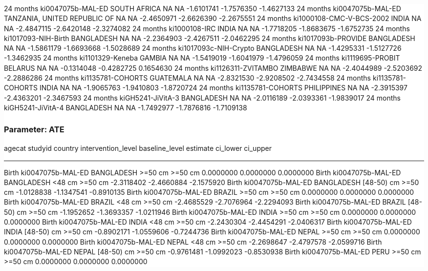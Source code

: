 24 months   ki0047075b-MAL-ED          SOUTH AFRICA                   NA                   NA                -1.6101741   -1.7576350   -1.4627133
24 months   ki0047075b-MAL-ED          TANZANIA, UNITED REPUBLIC OF   NA                   NA                -2.4650971   -2.6626390   -2.2675551
24 months   ki1000108-CMC-V-BCS-2002   INDIA                          NA                   NA                -2.4847115   -2.6420148   -2.3274082
24 months   ki1000108-IRC              INDIA                          NA                   NA                -1.7718205   -1.8683675   -1.6752735
24 months   ki1017093-NIH-Birth        BANGLADESH                     NA                   NA                -2.2364903   -2.4267511   -2.0462295
24 months   ki1017093b-PROVIDE         BANGLADESH                     NA                   NA                -1.5861179   -1.6693668   -1.5028689
24 months   ki1017093c-NIH-Crypto      BANGLADESH                     NA                   NA                -1.4295331   -1.5127726   -1.3462935
24 months   ki1101329-Keneba           GAMBIA                         NA                   NA                -1.5419019   -1.6041979   -1.4796059
24 months   ki1119695-PROBIT           BELARUS                        NA                   NA                -0.1314048   -0.4282725    0.1654630
24 months   ki1126311-ZVITAMBO         ZIMBABWE                       NA                   NA                -2.4044989   -2.5203692   -2.2886286
24 months   ki1135781-COHORTS          GUATEMALA                      NA                   NA                -2.8321530   -2.9208502   -2.7434558
24 months   ki1135781-COHORTS          INDIA                          NA                   NA                -1.9065763   -1.9410803   -1.8720724
24 months   ki1135781-COHORTS          PHILIPPINES                    NA                   NA                -2.3915397   -2.4363201   -2.3467593
24 months   kiGH5241-JiVitA-3          BANGLADESH                     NA                   NA                -2.0116189   -2.0393361   -1.9839017
24 months   kiGH5241-JiVitA-4          BANGLADESH                     NA                   NA                -1.7492977   -1.7876816   -1.7109138


### Parameter: ATE


agecat      studyid                    country                        intervention_level   baseline_level      estimate     ci_lower     ci_upper
----------  -------------------------  -----------------------------  -------------------  ---------------  -----------  -----------  -----------
Birth       ki0047075b-MAL-ED          BANGLADESH                     >=50 cm              >=50 cm            0.0000000    0.0000000    0.0000000
Birth       ki0047075b-MAL-ED          BANGLADESH                     <48 cm               >=50 cm           -2.3118402   -2.4660884   -2.1575920
Birth       ki0047075b-MAL-ED          BANGLADESH                     [48-50) cm           >=50 cm           -1.0128838   -1.1347541   -0.8910135
Birth       ki0047075b-MAL-ED          BRAZIL                         >=50 cm              >=50 cm            0.0000000    0.0000000    0.0000000
Birth       ki0047075b-MAL-ED          BRAZIL                         <48 cm               >=50 cm           -2.4685529   -2.7076964   -2.2294093
Birth       ki0047075b-MAL-ED          BRAZIL                         [48-50) cm           >=50 cm           -1.1952652   -1.3693357   -1.0211946
Birth       ki0047075b-MAL-ED          INDIA                          >=50 cm              >=50 cm            0.0000000    0.0000000    0.0000000
Birth       ki0047075b-MAL-ED          INDIA                          <48 cm               >=50 cm           -2.2430304   -2.4454291   -2.0406317
Birth       ki0047075b-MAL-ED          INDIA                          [48-50) cm           >=50 cm           -0.8902171   -1.0559606   -0.7244736
Birth       ki0047075b-MAL-ED          NEPAL                          >=50 cm              >=50 cm            0.0000000    0.0000000    0.0000000
Birth       ki0047075b-MAL-ED          NEPAL                          <48 cm               >=50 cm           -2.2698647   -2.4797578   -2.0599716
Birth       ki0047075b-MAL-ED          NEPAL                          [48-50) cm           >=50 cm           -0.9761481   -1.0992023   -0.8530938
Birth       ki0047075b-MAL-ED          PERU                           >=50 cm              >=50 cm            0.0000000    0.0000000    0.0000000